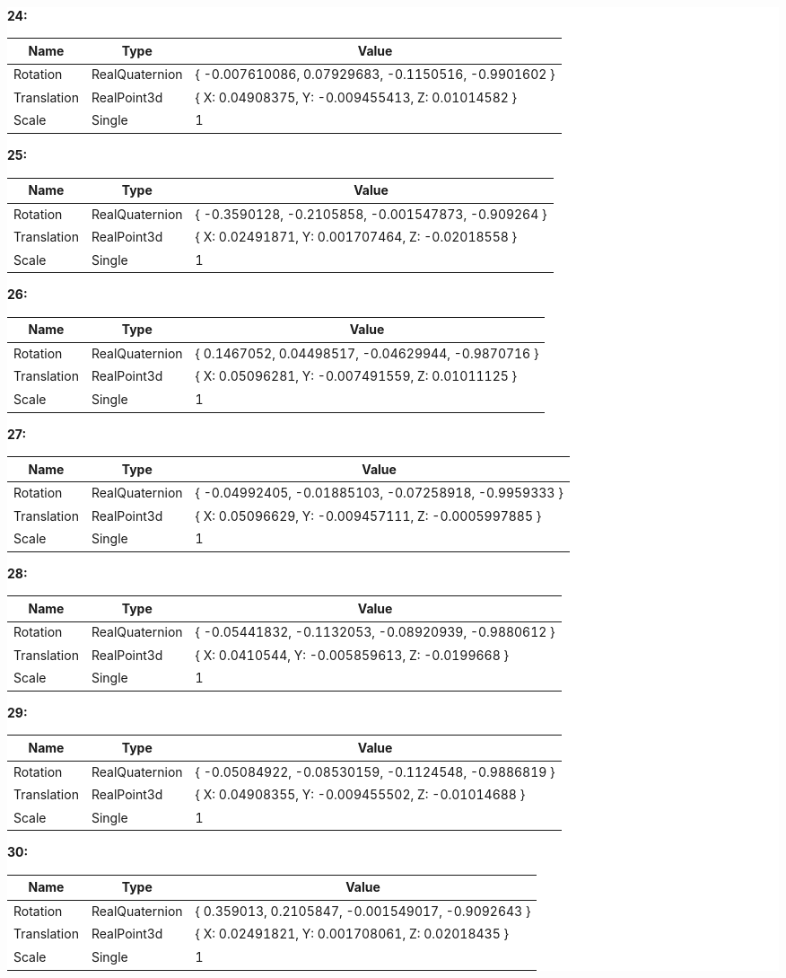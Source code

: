 
**24:**

Name	| Type	| Value
---	|---	|---	|
Rotation	|RealQuaternion	|{ -0.007610086, 0.07929683, -0.1150516, -0.9901602 }
Translation	|RealPoint3d	|{ X: 0.04908375, Y: -0.009455413, Z: 0.01014582 }
Scale	|Single	|1


**25:**

Name	| Type	| Value
---	|---	|---	|
Rotation	|RealQuaternion	|{ -0.3590128, -0.2105858, -0.001547873, -0.909264 }
Translation	|RealPoint3d	|{ X: 0.02491871, Y: 0.001707464, Z: -0.02018558 }
Scale	|Single	|1


**26:**

Name	| Type	| Value
---	|---	|---	|
Rotation	|RealQuaternion	|{ 0.1467052, 0.04498517, -0.04629944, -0.9870716 }
Translation	|RealPoint3d	|{ X: 0.05096281, Y: -0.007491559, Z: 0.01011125 }
Scale	|Single	|1


**27:**

Name	| Type	| Value
---	|---	|---	|
Rotation	|RealQuaternion	|{ -0.04992405, -0.01885103, -0.07258918, -0.9959333 }
Translation	|RealPoint3d	|{ X: 0.05096629, Y: -0.009457111, Z: -0.0005997885 }
Scale	|Single	|1


**28:**

Name	| Type	| Value
---	|---	|---	|
Rotation	|RealQuaternion	|{ -0.05441832, -0.1132053, -0.08920939, -0.9880612 }
Translation	|RealPoint3d	|{ X: 0.0410544, Y: -0.005859613, Z: -0.0199668 }
Scale	|Single	|1


**29:**

Name	| Type	| Value
---	|---	|---	|
Rotation	|RealQuaternion	|{ -0.05084922, -0.08530159, -0.1124548, -0.9886819 }
Translation	|RealPoint3d	|{ X: 0.04908355, Y: -0.009455502, Z: -0.01014688 }
Scale	|Single	|1


**30:**

Name	| Type	| Value
---	|---	|---	|
Rotation	|RealQuaternion	|{ 0.359013, 0.2105847, -0.001549017, -0.9092643 }
Translation	|RealPoint3d	|{ X: 0.02491821, Y: 0.001708061, Z: 0.02018435 }
Scale	|Single	|1
